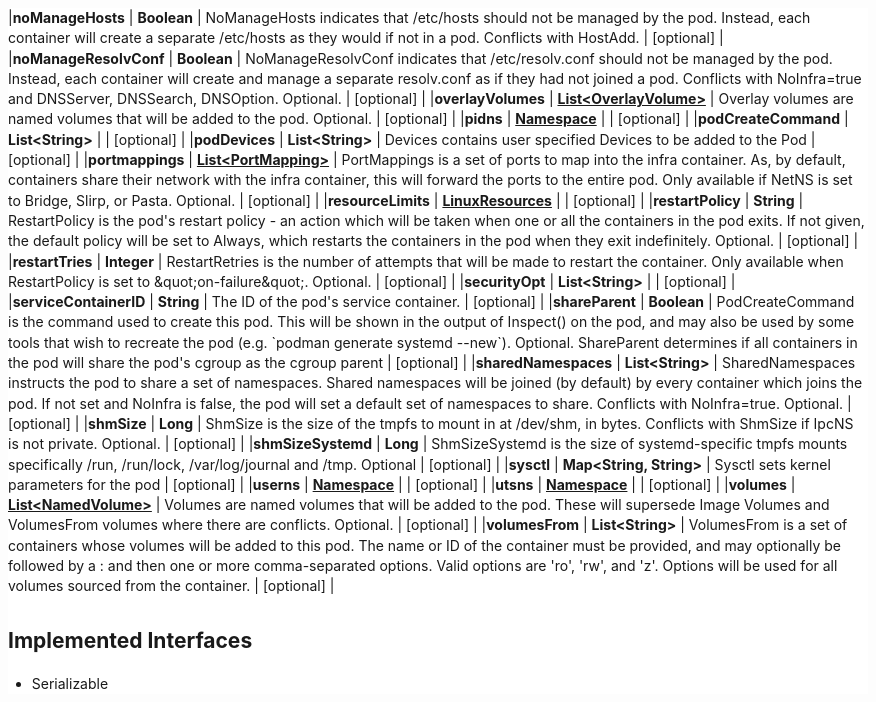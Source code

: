 |**noManageHosts** | **Boolean** | NoManageHosts indicates that /etc/hosts should not be managed by the pod. Instead, each container will create a separate /etc/hosts as they would if not in a pod. Conflicts with HostAdd. |  [optional] |
|**noManageResolvConf** | **Boolean** | NoManageResolvConf indicates that /etc/resolv.conf should not be managed by the pod. Instead, each container will create and manage a separate resolv.conf as if they had not joined a pod. Conflicts with NoInfra&#x3D;true and DNSServer, DNSSearch, DNSOption. Optional. |  [optional] |
|**overlayVolumes** | [**List&lt;OverlayVolume&gt;**](OverlayVolume.md) | Overlay volumes are named volumes that will be added to the pod. Optional. |  [optional] |
|**pidns** | [**Namespace**](Namespace.md) |  |  [optional] |
|**podCreateCommand** | **List&lt;String&gt;** |  |  [optional] |
|**podDevices** | **List&lt;String&gt;** | Devices contains user specified Devices to be added to the Pod |  [optional] |
|**portmappings** | [**List&lt;PortMapping&gt;**](PortMapping.md) | PortMappings is a set of ports to map into the infra container. As, by default, containers share their network with the infra container, this will forward the ports to the entire pod. Only available if NetNS is set to Bridge, Slirp, or Pasta. Optional. |  [optional] |
|**resourceLimits** | [**LinuxResources**](LinuxResources.md) |  |  [optional] |
|**restartPolicy** | **String** | RestartPolicy is the pod&#39;s restart policy - an action which will be taken when one or all the containers in the pod exits. If not given, the default policy will be set to Always, which restarts the containers in the pod when they exit indefinitely. Optional. |  [optional] |
|**restartTries** | **Integer** | RestartRetries is the number of attempts that will be made to restart the container. Only available when RestartPolicy is set to \&quot;on-failure\&quot;. Optional. |  [optional] |
|**securityOpt** | **List&lt;String&gt;** |  |  [optional] |
|**serviceContainerID** | **String** | The ID of the pod&#39;s service container. |  [optional] |
|**shareParent** | **Boolean** | PodCreateCommand is the command used to create this pod. This will be shown in the output of Inspect() on the pod, and may also be used by some tools that wish to recreate the pod (e.g. &#x60;podman generate systemd --new&#x60;). Optional. ShareParent determines if all containers in the pod will share the pod&#39;s cgroup as the cgroup parent |  [optional] |
|**sharedNamespaces** | **List&lt;String&gt;** | SharedNamespaces instructs the pod to share a set of namespaces. Shared namespaces will be joined (by default) by every container which joins the pod. If not set and NoInfra is false, the pod will set a default set of namespaces to share. Conflicts with NoInfra&#x3D;true. Optional. |  [optional] |
|**shmSize** | **Long** | ShmSize is the size of the tmpfs to mount in at /dev/shm, in bytes. Conflicts with ShmSize if IpcNS is not private. Optional. |  [optional] |
|**shmSizeSystemd** | **Long** | ShmSizeSystemd is the size of systemd-specific tmpfs mounts specifically /run, /run/lock, /var/log/journal and /tmp. Optional |  [optional] |
|**sysctl** | **Map&lt;String, String&gt;** | Sysctl sets kernel parameters for the pod |  [optional] |
|**userns** | [**Namespace**](Namespace.md) |  |  [optional] |
|**utsns** | [**Namespace**](Namespace.md) |  |  [optional] |
|**volumes** | [**List&lt;NamedVolume&gt;**](NamedVolume.md) | Volumes are named volumes that will be added to the pod. These will supersede Image Volumes and VolumesFrom  volumes where there are conflicts. Optional. |  [optional] |
|**volumesFrom** | **List&lt;String&gt;** | VolumesFrom is a set of containers whose volumes will be added to this pod. The name or ID of the container must be provided, and may optionally be followed by a : and then one or more comma-separated options. Valid options are &#39;ro&#39;, &#39;rw&#39;, and &#39;z&#39;. Options will be used for all volumes sourced from the container. |  [optional] |


## Implemented Interfaces

* Serializable


